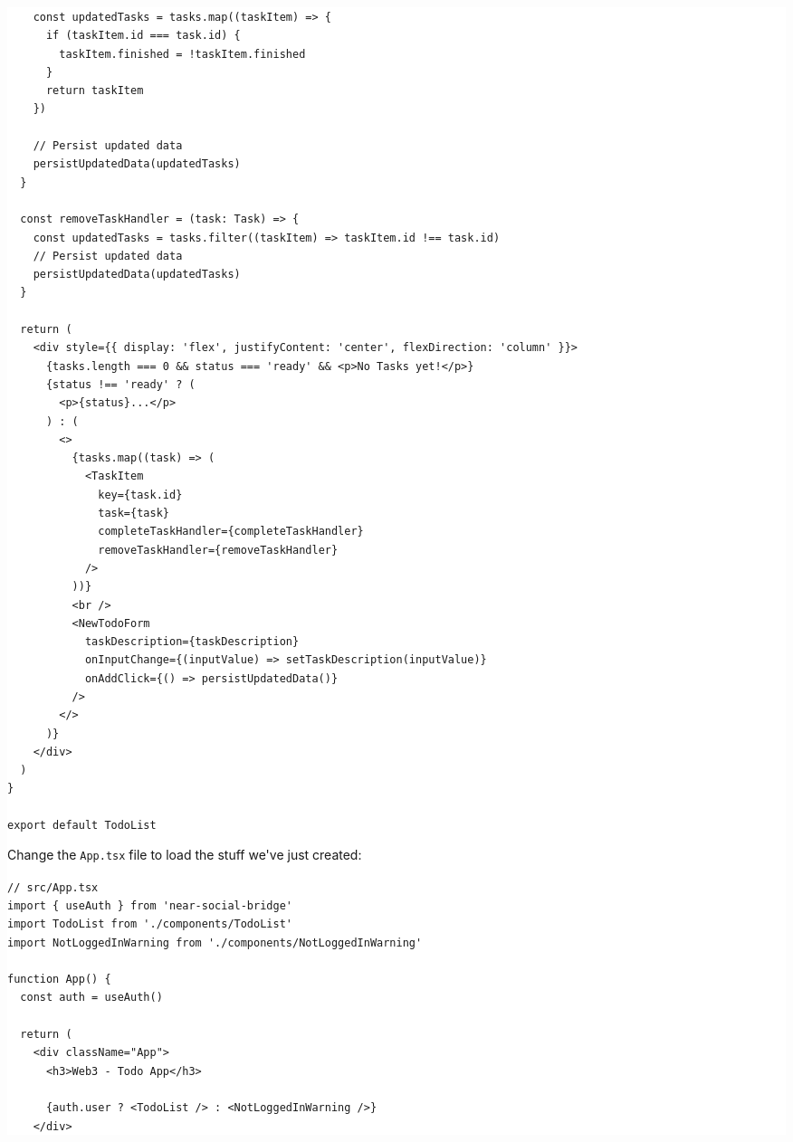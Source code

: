```tsx
    const updatedTasks = tasks.map((taskItem) => {
      if (taskItem.id === task.id) {
        taskItem.finished = !taskItem.finished
      }
      return taskItem
    })

    // Persist updated data
    persistUpdatedData(updatedTasks)
  }

  const removeTaskHandler = (task: Task) => {
    const updatedTasks = tasks.filter((taskItem) => taskItem.id !== task.id)
    // Persist updated data
    persistUpdatedData(updatedTasks)
  }

  return (
    <div style={{ display: 'flex', justifyContent: 'center', flexDirection: 'column' }}>
      {tasks.length === 0 && status === 'ready' && <p>No Tasks yet!</p>}
      {status !== 'ready' ? (
        <p>{status}...</p>
      ) : (
        <>
          {tasks.map((task) => (
            <TaskItem
              key={task.id}
              task={task}
              completeTaskHandler={completeTaskHandler}
              removeTaskHandler={removeTaskHandler}
            />
          ))}
          <br />
          <NewTodoForm
            taskDescription={taskDescription}
            onInputChange={(inputValue) => setTaskDescription(inputValue)}
            onAddClick={() => persistUpdatedData()}
          />
        </>
      )}
    </div>
  )
}

export default TodoList
```

Change the `App.tsx` file to load the stuff we've just created:

```tsx
// src/App.tsx
import { useAuth } from 'near-social-bridge'
import TodoList from './components/TodoList'
import NotLoggedInWarning from './components/NotLoggedInWarning'

function App() {
  const auth = useAuth()

  return (
    <div className="App">
      <h3>Web3 - Todo App</h3>

      {auth.user ? <TodoList /> : <NotLoggedInWarning />}
    </div>
```